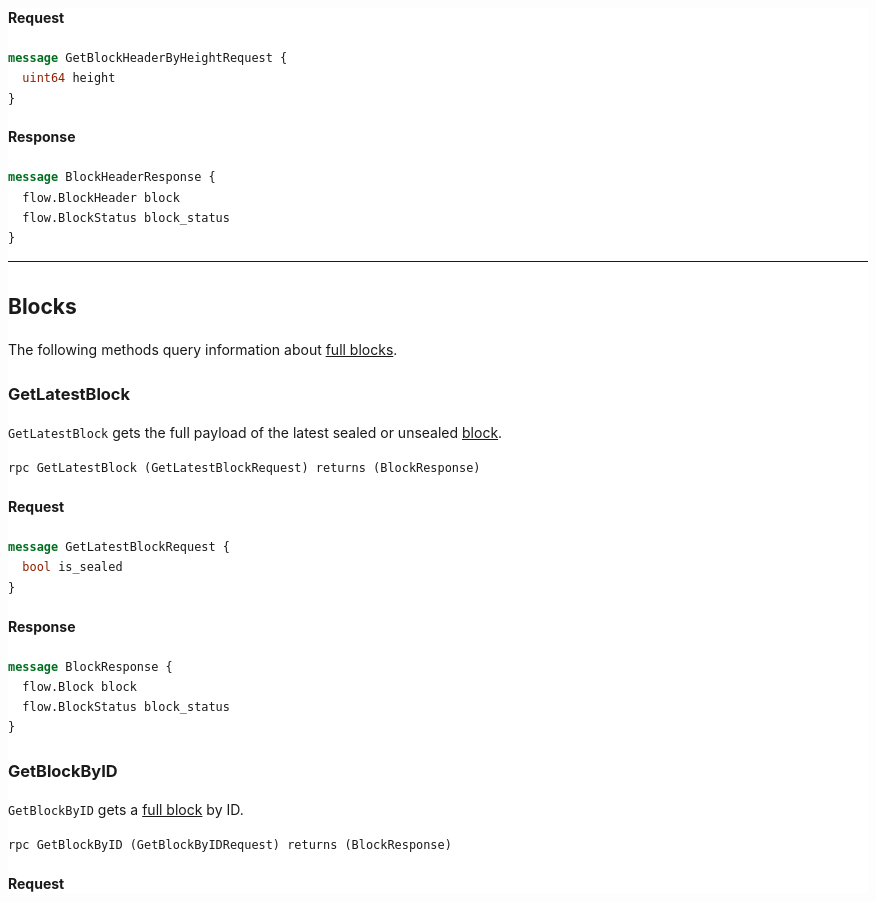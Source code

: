 #### Request

```proto
message GetBlockHeaderByHeightRequest {
  uint64 height
}
```

#### Response

```proto
message BlockHeaderResponse {
  flow.BlockHeader block
  flow.BlockStatus block_status
}
```

---

## Blocks

The following methods query information about [full blocks](#block).

### GetLatestBlock

`GetLatestBlock` gets the full payload of the latest sealed or unsealed [block](#block).

```proto
rpc GetLatestBlock (GetLatestBlockRequest) returns (BlockResponse)
```

#### Request

```proto
message GetLatestBlockRequest {
  bool is_sealed
}
```

#### Response

```proto
message BlockResponse {
  flow.Block block
  flow.BlockStatus block_status
}
```

### GetBlockByID

`GetBlockByID` gets a [full block](#block) by ID.

```proto
rpc GetBlockByID (GetBlockByIDRequest) returns (BlockResponse)
```

#### Request

